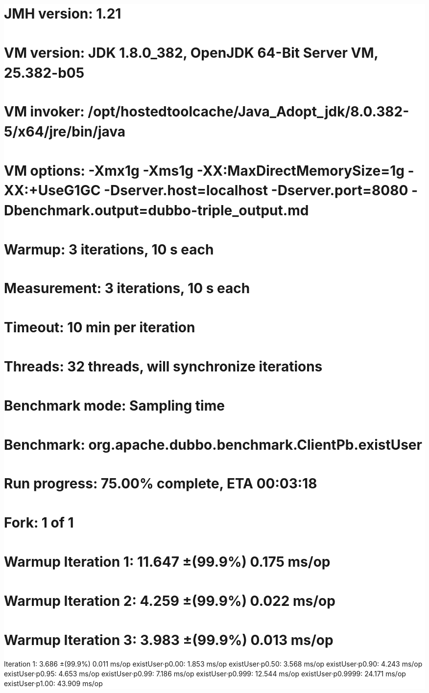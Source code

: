 
# JMH version: 1.21
# VM version: JDK 1.8.0_382, OpenJDK 64-Bit Server VM, 25.382-b05
# VM invoker: /opt/hostedtoolcache/Java_Adopt_jdk/8.0.382-5/x64/jre/bin/java
# VM options: -Xmx1g -Xms1g -XX:MaxDirectMemorySize=1g -XX:+UseG1GC -Dserver.host=localhost -Dserver.port=8080 -Dbenchmark.output=dubbo-triple_output.md
# Warmup: 3 iterations, 10 s each
# Measurement: 3 iterations, 10 s each
# Timeout: 10 min per iteration
# Threads: 32 threads, will synchronize iterations
# Benchmark mode: Sampling time
# Benchmark: org.apache.dubbo.benchmark.ClientPb.existUser

# Run progress: 75.00% complete, ETA 00:03:18
# Fork: 1 of 1
# Warmup Iteration   1: 11.647 ±(99.9%) 0.175 ms/op
# Warmup Iteration   2: 4.259 ±(99.9%) 0.022 ms/op
# Warmup Iteration   3: 3.983 ±(99.9%) 0.013 ms/op
Iteration   1: 3.686 ±(99.9%) 0.011 ms/op
                 existUser·p0.00:   1.853 ms/op
                 existUser·p0.50:   3.568 ms/op
                 existUser·p0.90:   4.243 ms/op
                 existUser·p0.95:   4.653 ms/op
                 existUser·p0.99:   7.186 ms/op
                 existUser·p0.999:  12.544 ms/op
                 existUser·p0.9999: 24.171 ms/op
                 existUser·p1.00:   43.909 ms/op
